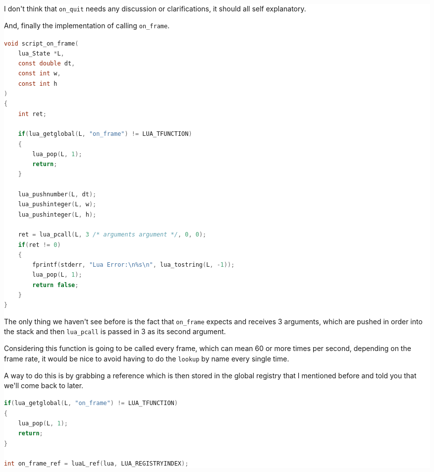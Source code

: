I don't think that `on_quit` needs any discussion or clarifications, it should all self explanatory.

And, finally the implementation of calling `on_frame`.

```c
void script_on_frame(
	lua_State *L,
    const double dt,
    const int w,
    const int h
)
{
    int ret;
        
 	if(lua_getglobal(L, "on_frame") != LUA_TFUNCTION)
    {
        lua_pop(L, 1);
        return;
    }

    lua_pushnumber(L, dt);
    lua_pushinteger(L, w);
    lua_pushinteger(L, h);
    
    ret = lua_pcall(L, 3 /* arguments argument */, 0, 0);
    if(ret != 0)
    {
        fprintf(stderr, "Lua Error:\n%s\n", lua_tostring(L, -1));
        lua_pop(L, 1);
        return false;
    }
}
```

The only thing we haven't see before is the fact that `on_frame` expects and receives 3 arguments, which are pushed in order into the stack and then `lua_pcall` is passed in 3 as its second argument.

Considering this function is going to be called every frame, which can mean 60 or more times per second, depending on the frame rate, it would be nice to avoid having to do the `lookup` by name every single time.

A way to do this is by grabbing a reference which is then stored in the global registry that I mentioned before and told you that we'll come back to later.

```c
if(lua_getglobal(L, "on_frame") != LUA_TFUNCTION)
{
	lua_pop(L, 1);
    return;
}

int on_frame_ref = luaL_ref(lua, LUA_REGISTRYINDEX);
```
